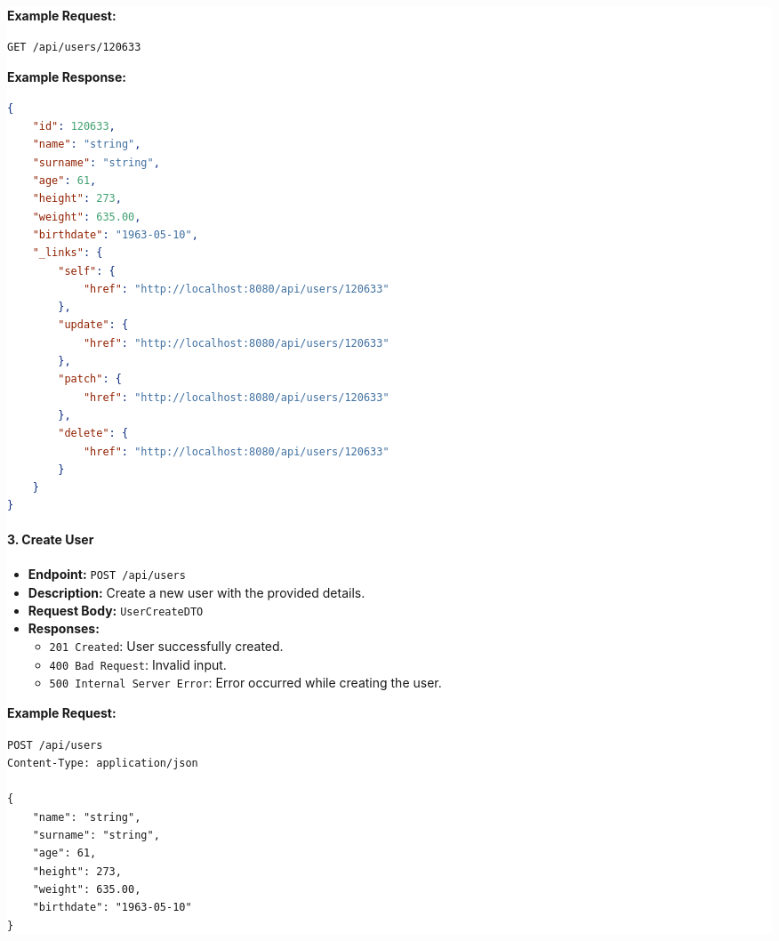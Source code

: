**Example Request:**

```http
GET /api/users/120633
```

**Example Response:**

```json
{
    "id": 120633,
    "name": "string",
    "surname": "string",
    "age": 61,
    "height": 273,
    "weight": 635.00,
    "birthdate": "1963-05-10",
    "_links": {
        "self": {
            "href": "http://localhost:8080/api/users/120633"
        },
        "update": {
            "href": "http://localhost:8080/api/users/120633"
        },
        "patch": {
            "href": "http://localhost:8080/api/users/120633"
        },
        "delete": {
            "href": "http://localhost:8080/api/users/120633"
        }
    }
}
```

#### 3. Create User

- **Endpoint:** `POST /api/users`
- **Description:** Create a new user with the provided details.
- **Request Body:** `UserCreateDTO`
- **Responses:**
  - `201 Created`: User successfully created.
  - `400 Bad Request`: Invalid input.
  - `500 Internal Server Error`: Error occurred while creating the user.

**Example Request:**

```http
POST /api/users
Content-Type: application/json

{
    "name": "string",
    "surname": "string",
    "age": 61,
    "height": 273,
    "weight": 635.00,
    "birthdate": "1963-05-10"
}
```
